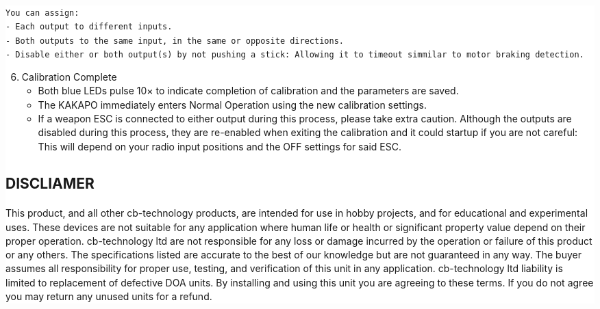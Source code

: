     You can assign:
    - Each output to different inputs.
    - Both outputs to the same input, in the same or opposite directions.
    - Disable either or both output(s) by not pushing a stick: Allowing it to timeout simmilar to motor braking detection.


 6. Calibration Complete
     - Both blue LEDs pulse 10× to indicate completion of calibration and the parameters are saved.  
     - The KAKAPO immediately enters Normal Operation using the new calibration settings.
     - If a weapon ESC is connected to either output during this process, please take extra caution. Although the outputs are disabled during this process, they are re-enabled when exiting the calibration and it could startup if you are not careful: This will depend on your radio input positions and the OFF settings for said ESC.

## DISCLIAMER

This product, and all other cb-technology products, are intended for use in hobby projects, and for educational and experimental uses. These devices are not suitable for any application where human life or health or significant property value depend on their proper operation. cb-technology ltd are not responsible for any loss or damage incurred by the operation or failure of this product or any others. The specifications listed are accurate to the best of our knowledge but are not guaranteed in any way. The buyer assumes all responsibility for proper use, testing, and verification of this unit in any application. cb-technology ltd liability is limited to replacement of defective DOA units. By installing and using this unit you are agreeing to these terms. If you do not agree you may return any unused units for a refund.
